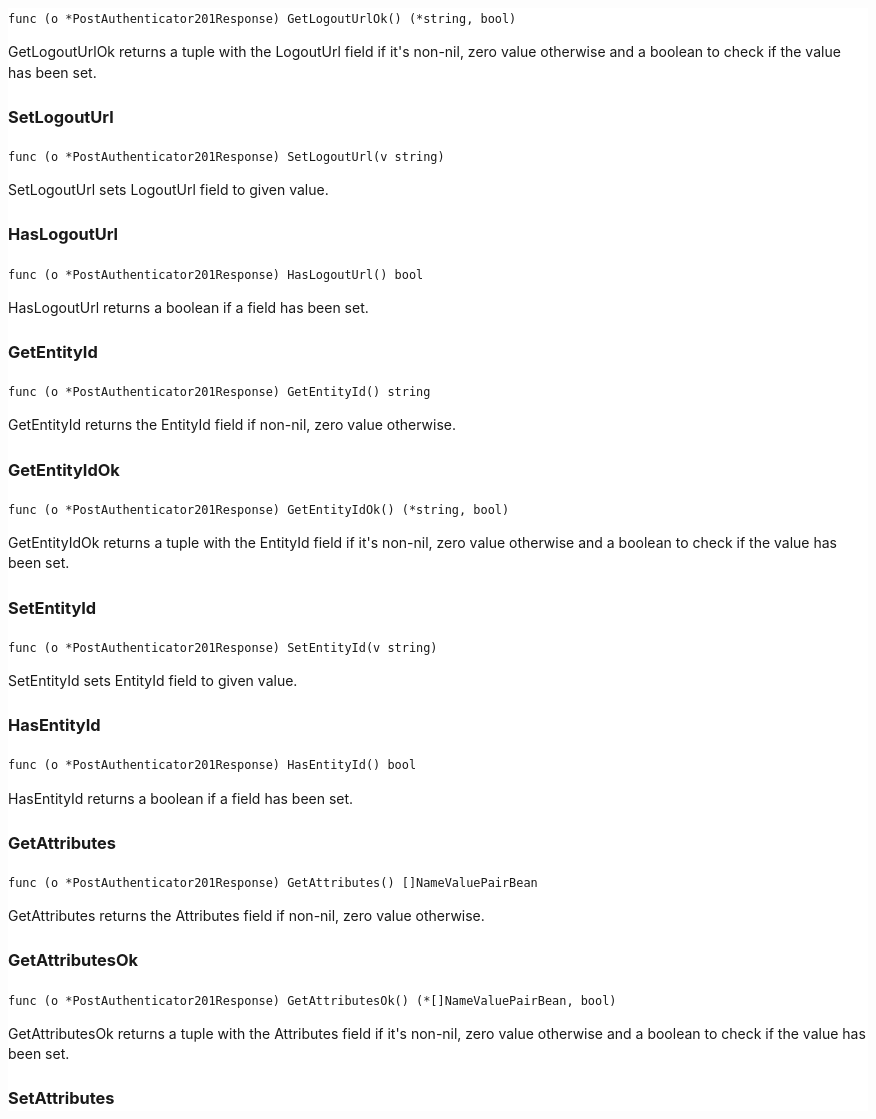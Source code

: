 `func (o *PostAuthenticator201Response) GetLogoutUrlOk() (*string, bool)`

GetLogoutUrlOk returns a tuple with the LogoutUrl field if it's non-nil, zero value otherwise
and a boolean to check if the value has been set.

### SetLogoutUrl

`func (o *PostAuthenticator201Response) SetLogoutUrl(v string)`

SetLogoutUrl sets LogoutUrl field to given value.

### HasLogoutUrl

`func (o *PostAuthenticator201Response) HasLogoutUrl() bool`

HasLogoutUrl returns a boolean if a field has been set.

### GetEntityId

`func (o *PostAuthenticator201Response) GetEntityId() string`

GetEntityId returns the EntityId field if non-nil, zero value otherwise.

### GetEntityIdOk

`func (o *PostAuthenticator201Response) GetEntityIdOk() (*string, bool)`

GetEntityIdOk returns a tuple with the EntityId field if it's non-nil, zero value otherwise
and a boolean to check if the value has been set.

### SetEntityId

`func (o *PostAuthenticator201Response) SetEntityId(v string)`

SetEntityId sets EntityId field to given value.

### HasEntityId

`func (o *PostAuthenticator201Response) HasEntityId() bool`

HasEntityId returns a boolean if a field has been set.

### GetAttributes

`func (o *PostAuthenticator201Response) GetAttributes() []NameValuePairBean`

GetAttributes returns the Attributes field if non-nil, zero value otherwise.

### GetAttributesOk

`func (o *PostAuthenticator201Response) GetAttributesOk() (*[]NameValuePairBean, bool)`

GetAttributesOk returns a tuple with the Attributes field if it's non-nil, zero value otherwise
and a boolean to check if the value has been set.

### SetAttributes
